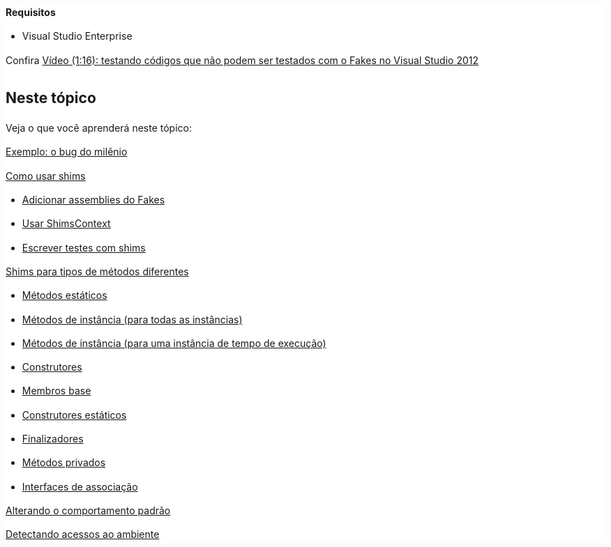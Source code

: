  **Requisitos**  
  
-   Visual Studio Enterprise  
  
 Confira [Vídeo (1:16): testando códigos que não podem ser testados com o Fakes no Visual Studio 2012](http://go.microsoft.com/fwlink/?LinkId=261837)  
  
## <a name="in-this-topic"></a>Neste tópico  
 Veja o que você aprenderá neste tópico:  
  
 [Exemplo: o bug do milênio](../test/using-shims-to-isolate-your-application-from-other-assemblies-for-unit-testing.md#BKMK_Example__The_Y2K_bug)  
  
 [Como usar shims](../test/using-shims-to-isolate-your-application-from-other-assemblies-for-unit-testing.md#BKMK_Fakes_requirements)  
  
-   [Adicionar assemblies do Fakes](#AddFakes)  
  
-   [Usar ShimsContext](#ShimsContext)  
  
-   [Escrever testes com shims](#WriteTests)  
  
 [Shims para tipos de métodos diferentes](../test/using-shims-to-isolate-your-application-from-other-assemblies-for-unit-testing.md#BKMK_Shim_basics)  
  
-   [Métodos estáticos](../test/using-shims-to-isolate-your-application-from-other-assemblies-for-unit-testing.md#BKMK_Static_methods)  
  
-   [Métodos de instância (para todas as instâncias)](../test/using-shims-to-isolate-your-application-from-other-assemblies-for-unit-testing.md#BKMK_Instance_methods__for_all_instances_)  
  
-   [Métodos de instância (para uma instância de tempo de execução)](../test/using-shims-to-isolate-your-application-from-other-assemblies-for-unit-testing.md#BKMK_Instance_methods__for_one_instance_)  
  
-   [Construtores](../test/using-shims-to-isolate-your-application-from-other-assemblies-for-unit-testing.md#BKMK_Constructors)  
  
-   [Membros base](../test/using-shims-to-isolate-your-application-from-other-assemblies-for-unit-testing.md#BKMK_Base_members)  
  
-   [Construtores estáticos](../test/using-shims-to-isolate-your-application-from-other-assemblies-for-unit-testing.md#BKMK_Static_constructors)  
  
-   [Finalizadores](../test/using-shims-to-isolate-your-application-from-other-assemblies-for-unit-testing.md#BKMK_Finalizers)  
  
-   [Métodos privados](../test/using-shims-to-isolate-your-application-from-other-assemblies-for-unit-testing.md#BKMK_Private_methods)  
  
-   [Interfaces de associação](../test/using-shims-to-isolate-your-application-from-other-assemblies-for-unit-testing.md#BKMK_Binding_interfaces)  
  
 [Alterando o comportamento padrão](../test/using-shims-to-isolate-your-application-from-other-assemblies-for-unit-testing.md#BKMK_Changing_the_default_behavior)  
  
 [Detectando acessos ao ambiente](../test/using-shims-to-isolate-your-application-from-other-assemblies-for-unit-testing.md#BKMK_Detecting_environment_accesses)  
  